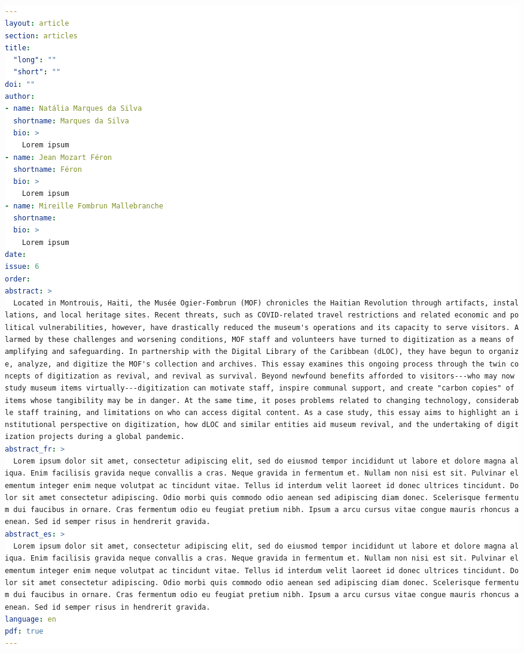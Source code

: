 ```yaml
---
layout: article
section: articles
title: 
  "long": ""
  "short": ""
doi: ""
author: 
- name: Natália Marques da Silva
  shortname: Marques da Silva
  bio: >
    Lorem ipsum
- name: Jean Mozart Féron
  shortname: Féron
  bio: >
    Lorem ipsum
- name: Mireille Fombrun Mallebranche
  shortname: 
  bio: >
    Lorem ipsum
date: 
issue: 6
order: 
abstract: >
  Located in Montrouis, Haiti, the Musée Ogier-Fombrun (MOF) chronicles the Haitian Revolution through artifacts, installations, and local heritage sites. Recent threats, such as COVID-related travel restrictions and related economic and political vulnerabilities, however, have drastically reduced the museum's operations and its capacity to serve visitors. Alarmed by these challenges and worsening conditions, MOF staff and volunteers have turned to digitization as a means of amplifying and safeguarding. In partnership with the Digital Library of the Caribbean (dLOC), they have begun to organize, analyze, and digitize the MOF's collection and archives. This essay examines this ongoing process through the twin concepts of digitization as revival, and revival as survival. Beyond newfound benefits afforded to visitors---who may now study museum items virtually---digitization can motivate staff, inspire communal support, and create "carbon copies" of items whose tangibility may be in danger. At the same time, it poses problems related to changing technology, considerable staff training, and limitations on who can access digital content. As a case study, this essay aims to highlight an institutional perspective on digitization, how dLOC and similar entities aid museum revival, and the undertaking of digitization projects during a global pandemic. 
abstract_fr: >
  Lorem ipsum dolor sit amet, consectetur adipiscing elit, sed do eiusmod tempor incididunt ut labore et dolore magna aliqua. Enim facilisis gravida neque convallis a cras. Neque gravida in fermentum et. Nullam non nisi est sit. Pulvinar elementum integer enim neque volutpat ac tincidunt vitae. Tellus id interdum velit laoreet id donec ultrices tincidunt. Dolor sit amet consectetur adipiscing. Odio morbi quis commodo odio aenean sed adipiscing diam donec. Scelerisque fermentum dui faucibus in ornare. Cras fermentum odio eu feugiat pretium nibh. Ipsum a arcu cursus vitae congue mauris rhoncus aenean. Sed id semper risus in hendrerit gravida.  
abstract_es: >
  Lorem ipsum dolor sit amet, consectetur adipiscing elit, sed do eiusmod tempor incididunt ut labore et dolore magna aliqua. Enim facilisis gravida neque convallis a cras. Neque gravida in fermentum et. Nullam non nisi est sit. Pulvinar elementum integer enim neque volutpat ac tincidunt vitae. Tellus id interdum velit laoreet id donec ultrices tincidunt. Dolor sit amet consectetur adipiscing. Odio morbi quis commodo odio aenean sed adipiscing diam donec. Scelerisque fermentum dui faucibus in ornare. Cras fermentum odio eu feugiat pretium nibh. Ipsum a arcu cursus vitae congue mauris rhoncus aenean. Sed id semper risus in hendrerit gravida.
language: en
pdf: true
---
```
